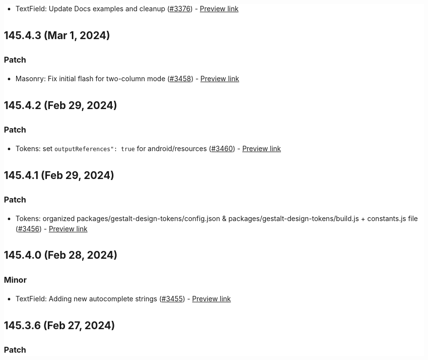 - TextField: Update Docs examples and cleanup ([#3376](https://github.com/pinterest/gestalt/pull/3376)) - [Preview link](https://deploy-preview-3376--gestalt.netlify.app?devexample=true)

## 145.4.3 (Mar 1, 2024)

### Patch

- Masonry: Fix initial flash for two-column mode ([#3458](https://github.com/pinterest/gestalt/pull/3458)) - [Preview link](https://deploy-preview-3458--gestalt.netlify.app?devexample=true)

## 145.4.2 (Feb 29, 2024)

### Patch

- Tokens: set `outputReferences": true` for android/resources ([#3460](https://github.com/pinterest/gestalt/pull/3460)) - [Preview link](https://deploy-preview-3460--gestalt.netlify.app?devexample=true)

## 145.4.1 (Feb 29, 2024)

### Patch

- Tokens: organized packages/gestalt-design-tokens/config.json & packages/gestalt-design-tokens/build.js + constants.js file ([#3456](https://github.com/pinterest/gestalt/pull/3456)) - [Preview link](https://deploy-preview-3456--gestalt.netlify.app?devexample=true)

## 145.4.0 (Feb 28, 2024)

### Minor

- TextField: Adding new autocomplete strings ([#3455](https://github.com/pinterest/gestalt/pull/3455)) - [Preview link](https://deploy-preview-3455--gestalt.netlify.app?devexample=true)

## 145.3.6 (Feb 27, 2024)

### Patch


